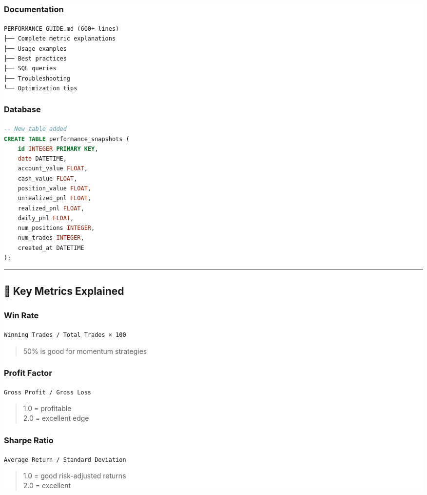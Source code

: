### Documentation
```
PERFORMANCE_GUIDE.md (600+ lines)
├── Complete metric explanations
├── Usage examples
├── Best practices
├── SQL queries
├── Troubleshooting
└── Optimization tips
```

### Database
```sql
-- New table added
CREATE TABLE performance_snapshots (
    id INTEGER PRIMARY KEY,
    date DATETIME,
    account_value FLOAT,
    cash_value FLOAT,
    position_value FLOAT,
    unrealized_pnl FLOAT,
    realized_pnl FLOAT,
    daily_pnl FLOAT,
    num_positions INTEGER,
    num_trades INTEGER,
    created_at DATETIME
);
```

---

## 🎯 Key Metrics Explained

### Win Rate
```
Winning Trades / Total Trades × 100
```
>50% is good for momentum strategies

### Profit Factor
```
Gross Profit / Gross Loss
```
>1.0 = profitable  
>2.0 = excellent edge

### Sharpe Ratio
```
Average Return / Standard Deviation
```
>1.0 = good risk-adjusted returns  
>2.0 = excellent

